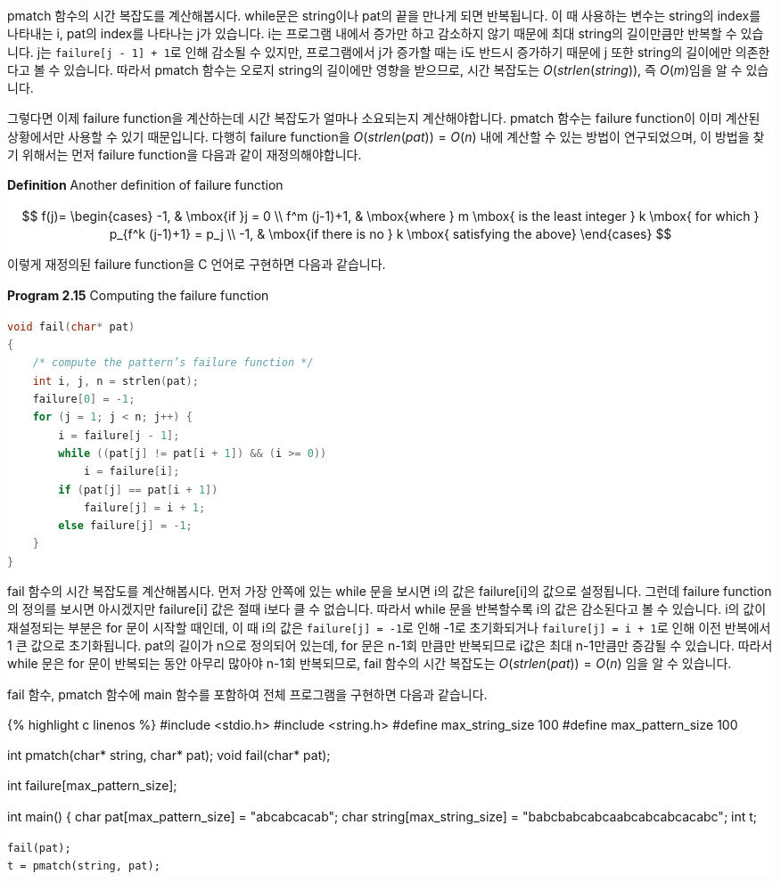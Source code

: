 ```c
```

pmatch 함수의 시간 복잡도를 계산해봅시다. while문은 string이나 pat의 끝을 만나게 되면 반복됩니다. 이 때 사용하는 변수는 string의 index를 나타내는 i, pat의 index를 나타나는 j가 있습니다. i는 프로그램 내에서 증가만 하고 감소하지 않기 때문에 최대 string의 길이만큼만 반복할 수 있습니다. j는 `failure[j - 1] + 1`로 인해 감소될 수 있지만, 프로그램에서 j가 증가할 때는 i도 반드시 증가하기 때문에 j 또한 string의 길이에만 의존한다고 볼 수 있습니다. 따라서 pmatch 함수는 오로지 string의 길이에만 영향을 받으므로, 시간 복잡도는 $O(strlen(string))$, 즉 $O(m)$임을 알 수 있습니다.

그렇다면 이제 failure function을 계산하는데 시간 복잡도가 얼마나 소요되는지 계산해야합니다. pmatch 함수는 failure function이 이미 계산된 상황에서만 사용할 수 있기 때문입니다. 다행히 failure function을 $O(strlen(pat)) = O(n)$ 내에 계산할 수 있는 방법이 연구되었으며, 이 방법을 찾기 위해서는 먼저 failure function을 다음과 같이 재정의해야합니다.

**Definition** Another definition of failure function

$$
f(j)=
\begin{cases}
-1, & \mbox{if }j = 0 \\
f^m (j-1)+1, & \mbox{where } m \mbox{ is the least integer } k \mbox{ for which } p_{f^k (j-1)+1} = p_j \\
-1, & \mbox{if there is no } k \mbox{ satisfying the above}
\end{cases}
$$

이렇게 재정의된 failure function을 C 언어로 구현하면 다음과 같습니다.

**Program 2.15** Computing the failure function

```c
void fail(char* pat)
{
	/* compute the pattern’s failure function */
	int i, j, n = strlen(pat);
	failure[0] = -1;
	for (j = 1; j < n; j++) {
		i = failure[j - 1];
		while ((pat[j] != pat[i + 1]) && (i >= 0))
			i = failure[i];
		if (pat[j] == pat[i + 1])
			failure[j] = i + 1;
		else failure[j] = -1;
	}
}
```

fail 함수의 시간 복잡도를 계산해봅시다. 먼저 가장 안쪽에 있는 while 문을 보시면 i의 값은 failure[i]의 값으로 설정됩니다. 그런데 failure function의 정의를 보시면 아시겠지만 failure[i] 값은 절때 i보다 클 수 없습니다. 따라서 while 문을 반복할수록 i의 값은 감소된다고 볼 수 있습니다. i의 값이 재설정되는 부분은 for 문이 시작할 때인데, 이 때 i의 값은 `failure[j] = -1`로 인해 -1로 초기화되거나 `failure[j] = i + 1`로 인해 이전 반복에서 1 큰 값으로 초기화됩니다. pat의 길이가 n으로 정의되어 있는데, for 문은 n-1회 만큼만 반복되므로 i값은 최대 n-1만큼만 증감될 수 있습니다. 따라서 while 문은 for 문이 반복되는 동안 아무리 많아야 n-1회 반복되므로, fail 함수의 시간 복잡도는 $O(strlen(pat)) = O(n)$ 임을 알 수 있습니다.

fail 함수, pmatch 함수에 main 함수를 포함하여 전체 프로그램을 구현하면 다음과 같습니다.

{% highlight c linenos %}
#include <stdio.h>
#include <string.h>
#define max_string_size 100
#define max_pattern_size 100

int pmatch(char* string, char* pat);
void fail(char* pat);

int failure[max_pattern_size];

int main() {
	char pat[max_pattern_size] = "abcabcacab";
	char string[max_string_size] = "babcbabcabcaabcabcabcacabc";
	int t;
	
	fail(pat);
	t = pmatch(string, pat);